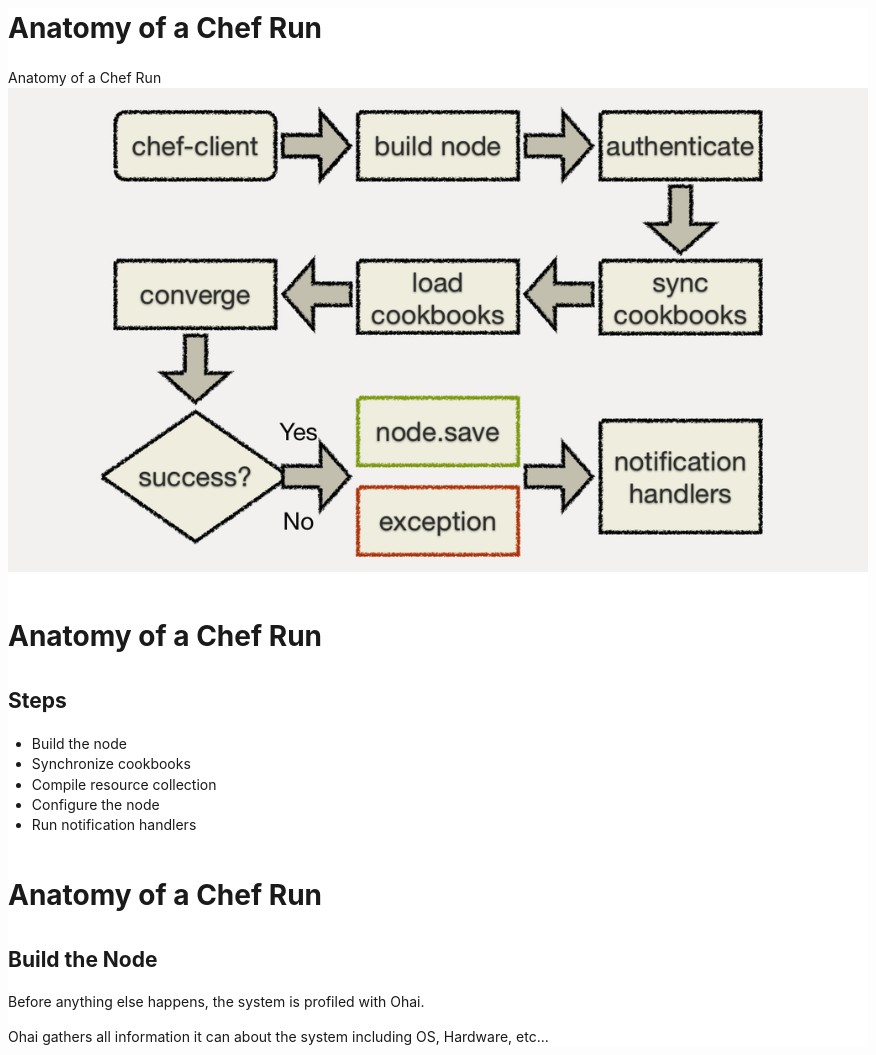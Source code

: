 # Anatomy of a Chef Run

<div class="titlePage">Anatomy of a Chef Run</div>

<center><img src="../images/anatomy-of-chef-run/anatomy-of-chef-run-full.png" width="900" /></center>


# Anatomy of a Chef Run
## Steps

* Build the node
* Synchronize cookbooks
* Compile resource collection
* Configure the node
* Run notification handlers

# Anatomy of a Chef Run
## Build the Node

Before anything else happens, the system is profiled with Ohai.

Ohai gathers all information it can about the system including OS, Hardware, etc...
